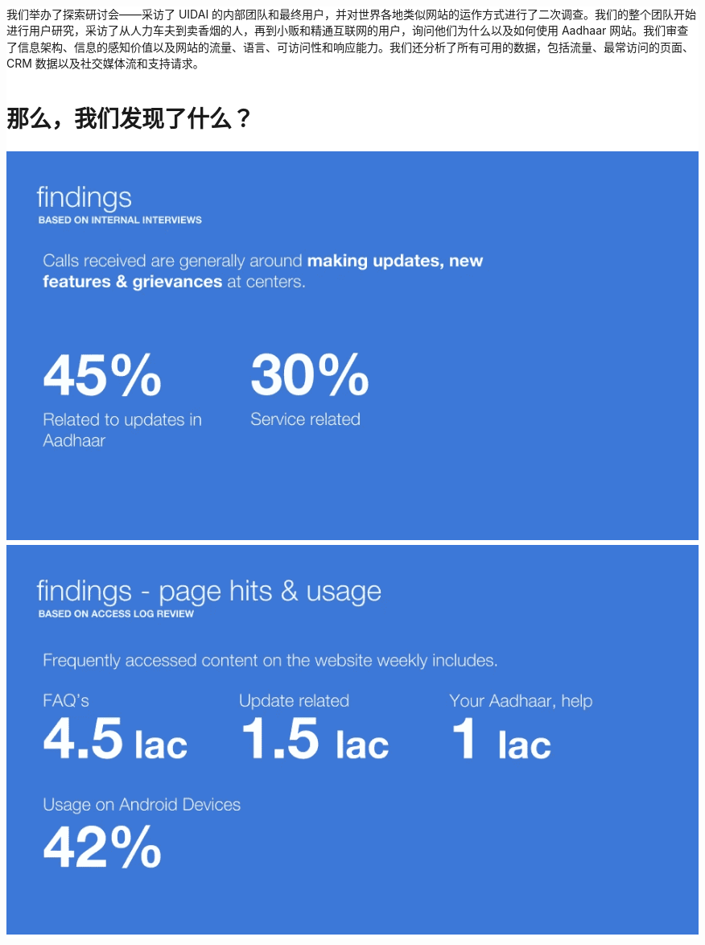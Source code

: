 我们举办了探索研讨会——采访了 UIDAI 的内部团队和最终用户，并对世界各地类似网站的运作方式进行了二次调查。我们的整个团队开始进行用户研究，采访了从人力车夫到卖香烟的人，再到小贩和精通互联网的用户，询问他们为什么以及如何使用 Aadhaar 网站。我们审查了信息架构、信息的感知价值以及网站的流量、语言、可访问性和响应能力。我们还分析了所有可用的数据，包括流量、最常访问的页面、CRM 数据以及社交媒体流和支持请求。

# 那么，我们发现了什么？

![](img/c0c16d3882582fd032a1965996d2d203.png)![](img/af17224a33028d2dfb81a259ae20833a.png)
